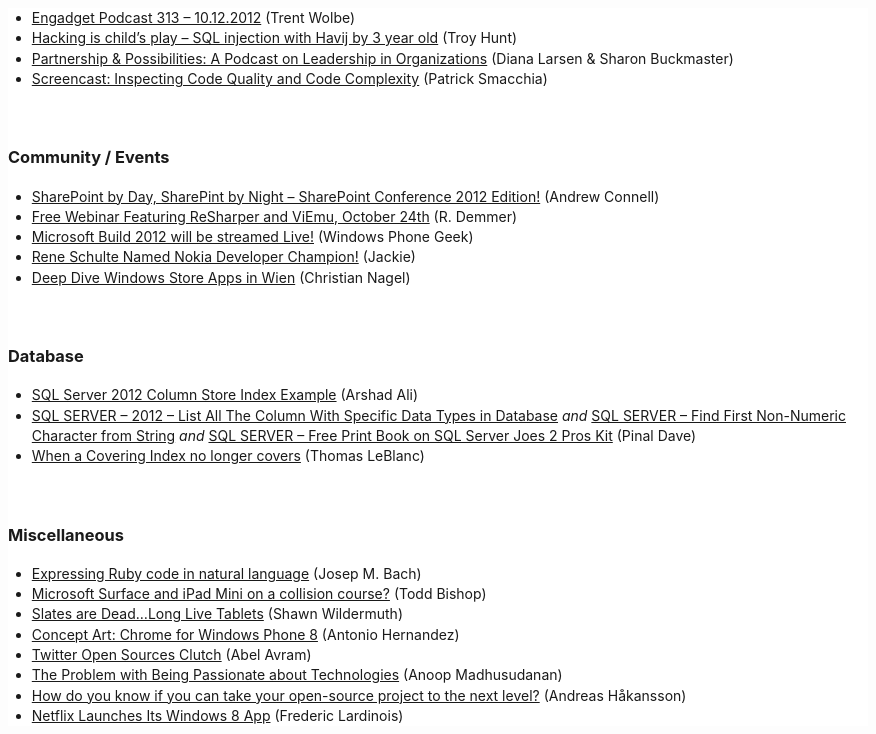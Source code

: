   * <a href="http://www.engadget.com/2012/10/12/engadget-podcast-313-10-12-2012/" target="_blank">Engadget Podcast 313 &#8211; 10.12.2012</a> (Trent Wolbe)
  * <a href="http://feedproxy.google.com/~r/TroyHunt/~3/megTv0HLY0Q/hacking-is-childs-play-sql-injection.html" target="_blank">Hacking is child’s play – SQL injection with Havij by 3 year old</a> (Troy Hunt)
  * <a href="http://www.futureworksconsulting.com/blog/2012/10/12/podcast_episode_4/" target="_blank">Partnership & Possibilities: A Podcast on Leadership in Organizations</a> (Diana Larsen & Sharon Buckmaster)
  * <a href="http://feedproxy.google.com/~r/CodeBetter/~3/x3sdHWerYeQ/" target="_blank">Screencast: Inspecting Code Quality and Code Complexity</a> (Patrick Smacchia)

&#160;

### <a name="events"></a>Community / Events

  * <a href="http://feedproxy.google.com/~r/AndrewConnell/~3/loREK2G56Zw/sharepoint-by-day-sharepint-by-night-ndash-sharepoint-conference-2012.aspx" target="_blank">SharePoint by Day, SharePint by Night – SharePoint Conference 2012 Edition!</a> (Andrew Connell)
  * <a href="http://blogs.jetbrains.com/dotnet/2012/10/free-webinar-featuring-resharper-and-viemu-october-24th/" target="_blank">Free Webinar Featuring ReSharper and ViEmu, October 24th</a> (R. Demmer)
  * <a href="http://feedproxy.google.com/~r/Windowsphonegeek/~3/lZkfNGwkdp4/Microsoft-Build-2012-will-be-streamed-Live" target="_blank">Microsoft Build 2012 will be streamed Live!</a> (Windows Phone Geek)
  * <a href="http://www.identitymine.com/forward/2012/10/rene-schulte-named-nokia-developer-champion/" target="_blank">Rene Schulte Named Nokia Developer Champion!</a> (Jackie)
  * <a href="http://weblogs.thinktecture.com/cnagel/2012/10/deep-dive-windows-store-apps-in-wien.html" target="_blank">Deep Dive Windows Store Apps in Wien</a> (Christian Nagel)

&#160;

### <a name="sql"></a>Database

  * <a href="http://feedproxy.google.com/~r/MSSQLTips-LatestSqlServerTips/~3/ZvwPTNwcui8/tip.asp" target="_blank">SQL Server 2012 Column Store Index Example</a> (Arshad Ali)
  * <a href="http://blog.sqlauthority.com/2012/10/13/sql-server-2012-list-all-the-column-with-specific-data-types-in-database/" target="_blank">SQL SERVER – 2012 – List All The Column With Specific Data Types in Database</a> _and_ <a href="http://blog.sqlauthority.com/2012/10/14/sql-server-find-first-non-numeric-character-from-string/" target="_blank">SQL SERVER – Find First Non-Numeric Character from String</a> _and_ <a href="http://blog.sqlauthority.com/2012/10/15/sql-server-free-print-book-on-sql-server-joes-2-pros-kit/" target="_blank">SQL SERVER – Free Print Book on SQL Server Joes 2 Pros Kit</a> (Pinal Dave)
  * <a href="http://www.sqlservercentral.com/blogs/the-smiling-dba/2012/10/14/when-a-covering-index-no-longer-covers/" target="_blank">When a Covering Index no longer covers</a> (Thomas LeBlanc)

&#160;

### <a name="misc"></a>Miscellaneous

  * <a href="http://blog.txus.io/2012/10/expressing-ruby-code-in-natural-language/" target="_blank">Expressing Ruby code in natural language</a> (Josep M. Bach)
  * <a href="http://feedproxy.google.com/~r/geekwire/~3/FRP3GJ4YtoU/" target="_blank">Microsoft Surface and iPad Mini on a collision course?</a> (Todd Bishop)
  * <a href="http://wildermuth.com/2012/10/12/Slates_are_Dead_Long_Live_Tablets" target="_blank">Slates are Dead&#8230;Long Live Tablets</a> (Shawn Wildermuth)
  * <a href="http://www.wp7connect.com/2012/10/12/concept-art-chrome-for-windows-phone-8/" target="_blank">Concept Art: Chrome for Windows Phone 8</a> (Antonio Hernandez)
  * <a href="http://www.infoq.com/news/2012/10/Twitter-Clutch" target="_blank">Twitter Open Sources Clutch</a> (Abel Avram)
  * <a href="http://feeds.dzone.com/~r/zones/dotnet/~3/_13BEXE44AE/problem-being-passionate-about" target="_blank">The Problem with Being Passionate about Technologies</a> (Anoop Madhusudanan)
  * <a href="http://feedproxy.google.com/~r/ElegantCode/~3/kyl5vVVmF3k/" target="_blank">How do you know if you can take your open-source project to the next level?</a> (Andreas Håkansson)
  * <a href="http://feedproxy.google.com/~r/Techcrunch/~3/KQbY1Imy5Uo/" target="_blank">Netflix Launches Its Windows 8 App</a> (Frederic Lardinois)